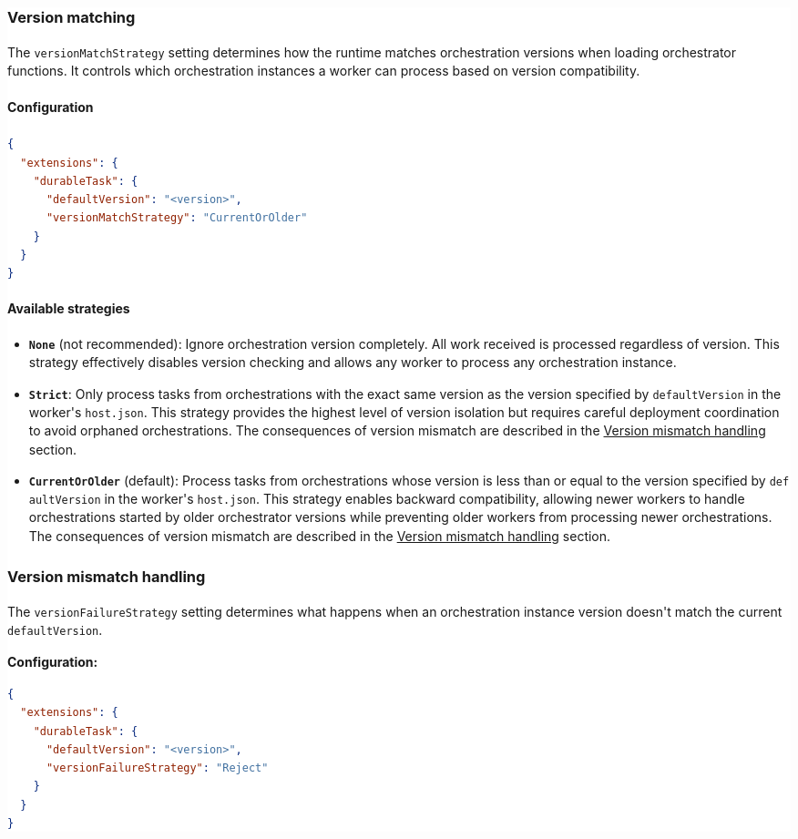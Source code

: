 ### Version matching

The `versionMatchStrategy` setting determines how the runtime matches orchestration versions when loading orchestrator functions. It controls which orchestration instances a worker can process based on version compatibility.

#### Configuration

```json
{
  "extensions": {
    "durableTask": {
      "defaultVersion": "<version>",
      "versionMatchStrategy": "CurrentOrOlder"
    }
  }
}
```

#### Available strategies

- **`None`** (not recommended): Ignore orchestration version completely. All work received is processed regardless of version. This strategy effectively disables version checking and allows any worker to process any orchestration instance.

- **`Strict`**: Only process tasks from orchestrations with the exact same version as the version specified by `defaultVersion` in the worker's `host.json`. This strategy provides the highest level of version isolation but requires careful deployment coordination to avoid orphaned orchestrations. The consequences of version mismatch are described in the [Version mismatch handling](#version-mismatch-handling) section.

- **`CurrentOrOlder`** (default): Process tasks from orchestrations whose version is less than or equal to the version specified by `defaultVersion` in the worker's `host.json`. This strategy enables backward compatibility, allowing newer workers to handle orchestrations started by older orchestrator versions while preventing older workers from processing newer orchestrations. The consequences of version mismatch are described in the [Version mismatch handling](#version-mismatch-handling) section.

### Version mismatch handling

The `versionFailureStrategy` setting determines what happens when an orchestration instance version doesn't match the current `defaultVersion`.

**Configuration:**
```json
{
  "extensions": {
    "durableTask": {
      "defaultVersion": "<version>",
      "versionFailureStrategy": "Reject"
    }
  }
}
```
